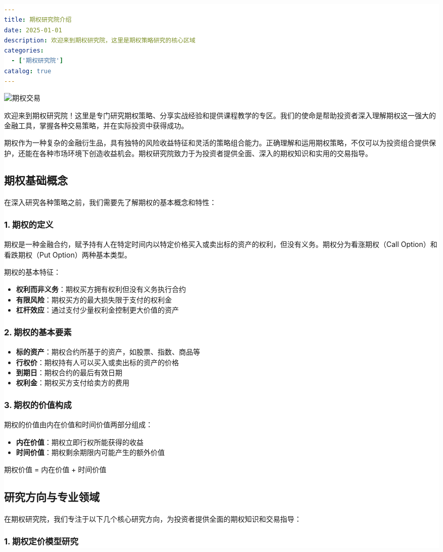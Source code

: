 ```yaml
---
title: 期权研究院介绍
date: 2025-01-01
description: 欢迎来到期权研究院，这里是期权策略研究的核心区域
categories:
  - ['期权研究院']
catalog: true
---
```


![期权交易](/img/articles/3.webp)

欢迎来到期权研究院！这里是专门研究期权策略、分享实战经验和提供课程教学的专区。我们的使命是帮助投资者深入理解期权这一强大的金融工具，掌握各种交易策略，并在实际投资中获得成功。

期权作为一种复杂的金融衍生品，具有独特的风险收益特征和灵活的策略组合能力。正确理解和运用期权策略，不仅可以为投资组合提供保护，还能在各种市场环境下创造收益机会。期权研究院致力于为投资者提供全面、深入的期权知识和实用的交易指导。

## 期权基础概念

在深入研究各种策略之前，我们需要先了解期权的基本概念和特性：

### 1. 期权的定义

期权是一种金融合约，赋予持有人在特定时间内以特定价格买入或卖出标的资产的权利，但没有义务。期权分为看涨期权（Call Option）和看跌期权（Put Option）两种基本类型。

期权的基本特征：

- **权利而非义务**：期权买方拥有权利但没有义务执行合约
- **有限风险**：期权买方的最大损失限于支付的权利金
- **杠杆效应**：通过支付少量权利金控制更大价值的资产

### 2. 期权的基本要素

- **标的资产**：期权合约所基于的资产，如股票、指数、商品等
- **行权价**：期权持有人可以买入或卖出标的资产的价格
- **到期日**：期权合约的最后有效日期
- **权利金**：期权买方支付给卖方的费用

### 3. 期权的价值构成

期权的价值由内在价值和时间价值两部分组成：

- **内在价值**：期权立即行权所能获得的收益
- **时间价值**：期权剩余期限内可能产生的额外价值

期权价值 = 内在价值 + 时间价值

## 研究方向与专业领域

在期权研究院，我们专注于以下几个核心研究方向，为投资者提供全面的期权知识和交易指导：

### 1. 期权定价模型研究
